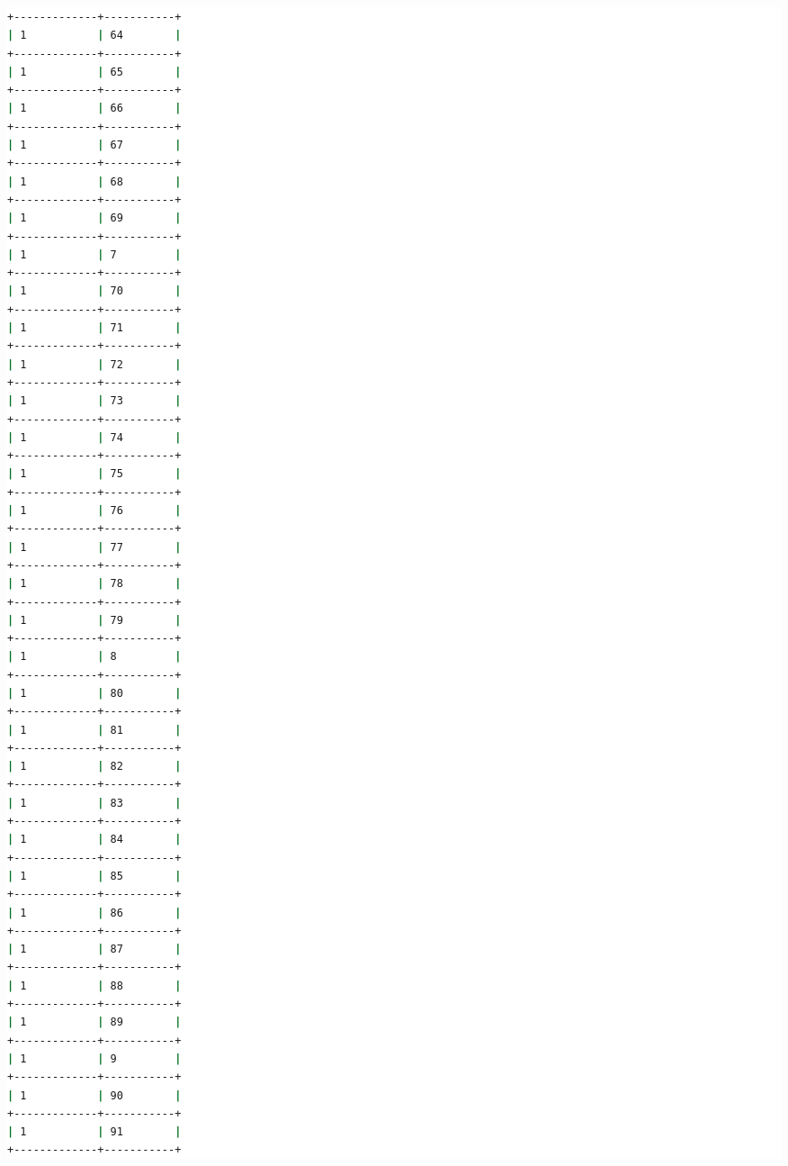 ```bash
+-------------+-----------+
| 1           | 64        |
+-------------+-----------+
| 1           | 65        |
+-------------+-----------+
| 1           | 66        |
+-------------+-----------+
| 1           | 67        |
+-------------+-----------+
| 1           | 68        |
+-------------+-----------+
| 1           | 69        |
+-------------+-----------+
| 1           | 7         |
+-------------+-----------+
| 1           | 70        |
+-------------+-----------+
| 1           | 71        |
+-------------+-----------+
| 1           | 72        |
+-------------+-----------+
| 1           | 73        |
+-------------+-----------+
| 1           | 74        |
+-------------+-----------+
| 1           | 75        |
+-------------+-----------+
| 1           | 76        |
+-------------+-----------+
| 1           | 77        |
+-------------+-----------+
| 1           | 78        |
+-------------+-----------+
| 1           | 79        |
+-------------+-----------+
| 1           | 8         |
+-------------+-----------+
| 1           | 80        |
+-------------+-----------+
| 1           | 81        |
+-------------+-----------+
| 1           | 82        |
+-------------+-----------+
| 1           | 83        |
+-------------+-----------+
| 1           | 84        |
+-------------+-----------+
| 1           | 85        |
+-------------+-----------+
| 1           | 86        |
+-------------+-----------+
| 1           | 87        |
+-------------+-----------+
| 1           | 88        |
+-------------+-----------+
| 1           | 89        |
+-------------+-----------+
| 1           | 9         |
+-------------+-----------+
| 1           | 90        |
+-------------+-----------+
| 1           | 91        |
+-------------+-----------+
```